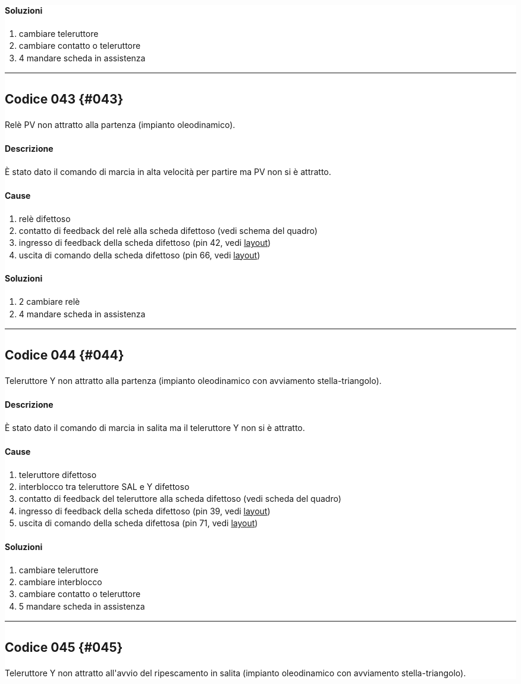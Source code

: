 #### Soluzioni
1. cambiare teleruttore
2. cambiare contatto o teleruttore
3. 4 mandare scheda in assistenza

---

## Codice 043 {#043}
Relè PV non attratto alla partenza (impianto oleodinamico).

#### Descrizione
È stato dato il comando di marcia in alta velocità per partire ma PV non si è attratto.

#### Cause
1. relè difettoso
2. contatto di feedback del relè alla scheda difettoso (vedi schema del quadro)
3. ingresso di feedback della scheda difettoso (pin 42, vedi [layout](../../layouts/mcpx.md))
4. uscita di comando della scheda difettoso (pin 66, vedi [layout](../../layouts/mcpx.md))

#### Soluzioni
1. 2 cambiare relè
3. 4 mandare scheda in assistenza

---

## Codice 044 {#044}
Teleruttore Y non attratto alla partenza (impianto oleodinamico con avviamento stella-triangolo).

#### Descrizione
È stato dato il comando di marcia in salita ma il teleruttore Y non si è attratto.

#### Cause
1. teleruttore difettoso
2. interblocco tra teleruttore SAL e Y difettoso
3. contatto di feedback del teleruttore alla scheda difettoso (vedi scheda del quadro)
4. ingresso di feedback della scheda difettoso (pin 39, vedi [layout](../../layouts/mcpx.md))
5. uscita di comando della scheda difettosa (pin 71, vedi [layout](../../layouts/mcpx.md))

#### Soluzioni
1. cambiare teleruttore
2. cambiare interblocco
3. cambiare contatto o teleruttore
4. 5 mandare scheda in assistenza

---

## Codice 045 {#045}
Teleruttore Y non attratto all'avvio del ripescamento in salita (impianto oleodinamico con avviamento stella-triangolo).
